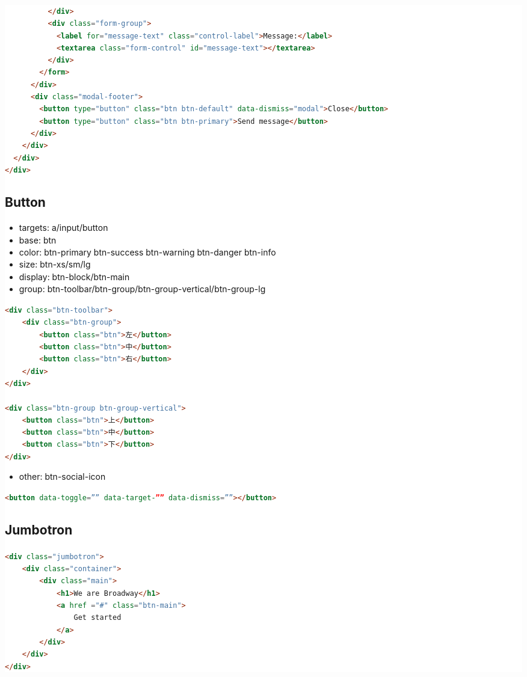 ```html
          </div>
          <div class="form-group">
            <label for="message-text" class="control-label">Message:</label>
            <textarea class="form-control" id="message-text"></textarea>
          </div>
        </form>
      </div>
      <div class="modal-footer">
        <button type="button" class="btn btn-default" data-dismiss="modal">Close</button>
        <button type="button" class="btn btn-primary">Send message</button>
      </div>
    </div>
  </div>
</div>
```

## Button

-   targets: a/input/button
-   base:    btn
-   color:   btn-primary btn-success btn-warning btn-danger btn-info
-   size:    btn-xs/sm/lg
-   display: btn-block/btn-main
-   group:   btn-toolbar/btn-group/btn-group-vertical/btn-group-lg

```html
<div class="btn-toolbar">
	<div class="btn-group">
		<button class="btn">左</button>
		<button class="btn">中</button>
		<button class="btn">右</button>
	</div>
</div>

<div class="btn-group btn-group-vertical">
	<button class="btn">上</button>
	<button class="btn">中</button>
	<button class="btn">下</button>
</div>
```

-   other:   btn-social-icon

```html
<button data-toggle=”” data-target-”” data-dismiss=””></button>
```

## Jumbotron

```html
<div class="jumbotron">
	<div class="container">
		<div class="main">
			<h1>We are Broadway</h1>
			<a href ="#" class="btn-main">
				Get started
			</a>
		</div>
	</div>
</div>
```
